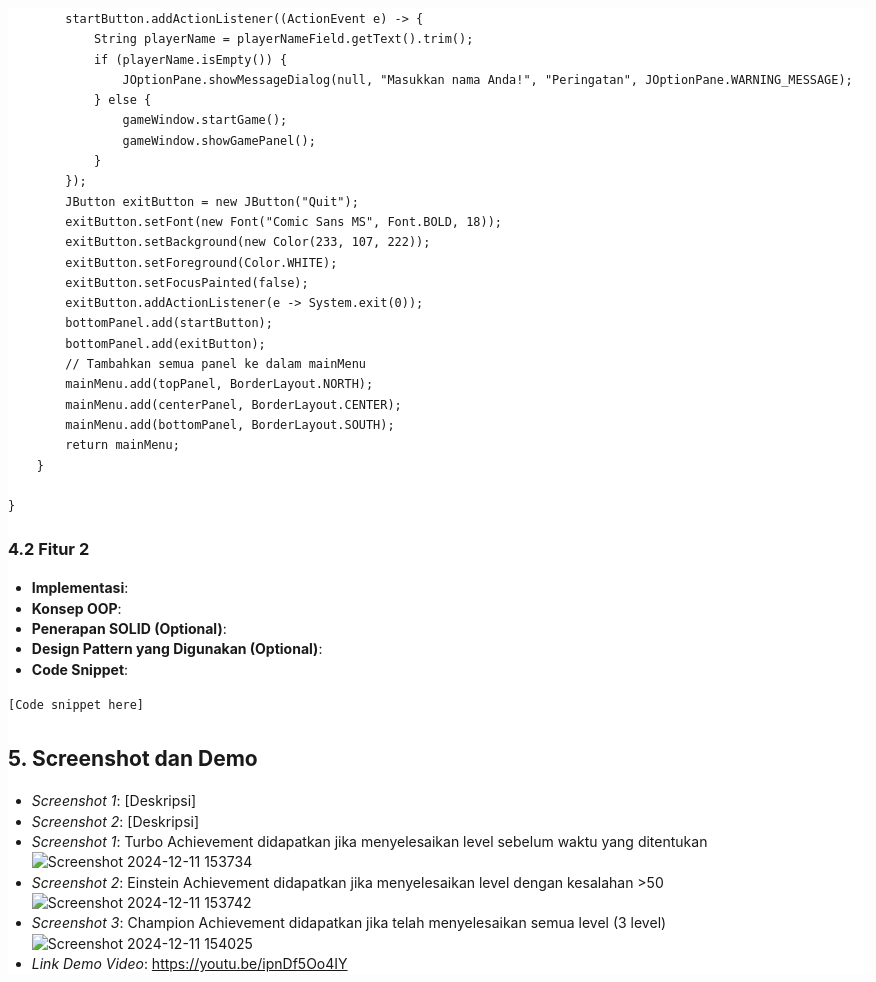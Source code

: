 ```
        startButton.addActionListener((ActionEvent e) -> {
            String playerName = playerNameField.getText().trim();
            if (playerName.isEmpty()) {
                JOptionPane.showMessageDialog(null, "Masukkan nama Anda!", "Peringatan", JOptionPane.WARNING_MESSAGE);
            } else {
                gameWindow.startGame(); 
                gameWindow.showGamePanel(); 
            }
        });
        JButton exitButton = new JButton("Quit");
        exitButton.setFont(new Font("Comic Sans MS", Font.BOLD, 18));
        exitButton.setBackground(new Color(233, 107, 222));
        exitButton.setForeground(Color.WHITE);
        exitButton.setFocusPainted(false);
        exitButton.addActionListener(e -> System.exit(0));
        bottomPanel.add(startButton);
        bottomPanel.add(exitButton);
        // Tambahkan semua panel ke dalam mainMenu
        mainMenu.add(topPanel, BorderLayout.NORTH);
        mainMenu.add(centerPanel, BorderLayout.CENTER);
        mainMenu.add(bottomPanel, BorderLayout.SOUTH);
        return mainMenu;
    }
    
}
```

### 4.2 Fitur 2
* **Implementasi**:
* **Konsep OOP**:
* **Penerapan SOLID (Optional)**:
* **Design Pattern yang Digunakan (Optional)**:
* **Code Snippet**:
```
[Code snippet here]
```

## 5. Screenshot dan Demo
* *Screenshot 1*: [Deskripsi]
* *Screenshot 2*: [Deskripsi]
* *Screenshot 1*: Turbo Achievement didapatkan jika menyelesaikan level sebelum waktu yang ditentukan
  ![Screenshot 2024-12-11 153734](https://github.com/user-attachments/assets/8ff987e8-d278-449b-8707-9a0013716b8b)
* *Screenshot 2*: Einstein  Achievement didapatkan jika menyelesaikan level dengan kesalahan >50
  ![Screenshot 2024-12-11 153742](https://github.com/user-attachments/assets/6087466a-c109-44ad-a0b3-baf552b1ce14)
* *Screenshot 3*: Champion  Achievement didapatkan jika telah menyelesaikan semua level (3 level)
  ![Screenshot 2024-12-11 154025](https://github.com/user-attachments/assets/4505bed1-cb07-476e-a7e0-274cbc3d4cd0)
* *Link Demo Video*: https://youtu.be/ipnDf5Oo4IY 
